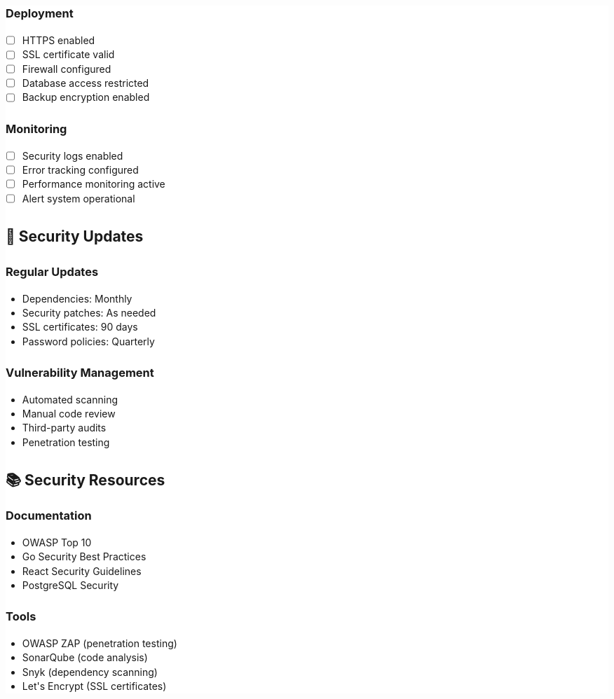 ### Deployment
- [ ] HTTPS enabled
- [ ] SSL certificate valid
- [ ] Firewall configured
- [ ] Database access restricted
- [ ] Backup encryption enabled

### Monitoring
- [ ] Security logs enabled
- [ ] Error tracking configured
- [ ] Performance monitoring active
- [ ] Alert system operational

## 🔄 Security Updates

### Regular Updates
- Dependencies: Monthly
- Security patches: As needed
- SSL certificates: 90 days
- Password policies: Quarterly

### Vulnerability Management
- Automated scanning
- Manual code review
- Third-party audits
- Penetration testing

## 📚 Security Resources

### Documentation
- OWASP Top 10
- Go Security Best Practices
- React Security Guidelines
- PostgreSQL Security

### Tools
- OWASP ZAP (penetration testing)
- SonarQube (code analysis)
- Snyk (dependency scanning)
- Let's Encrypt (SSL certificates) 